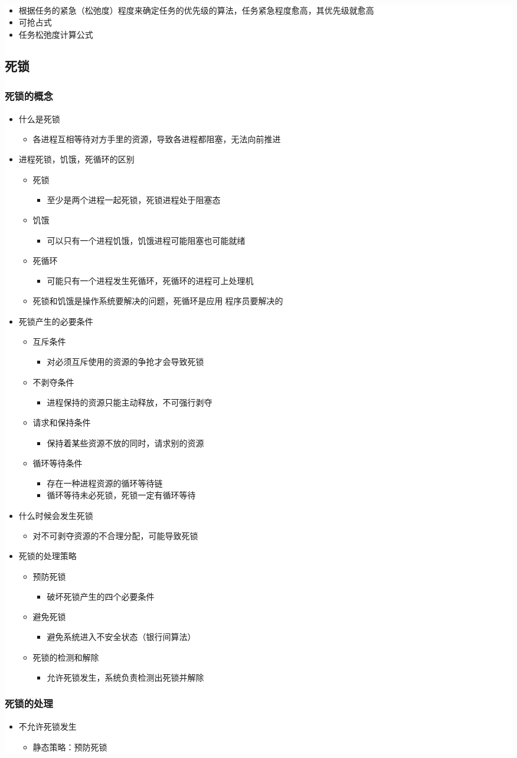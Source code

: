   - 根据任务的紧急（松弛度）程度来确定任务的优先级的算法，任务紧急程度愈高，其优先级就愈高
- 可抢占式
- 任务松弛度计算公式

## 死锁

### 死锁的概念

- 什么是死锁

  - 各进程互相等待对方手里的资源，导致各进程都阻塞，无法向前推进
- 进程死锁，饥饿，死循环的区别

  - 死锁

    - 至少是两个进程一起死锁，死锁进程处于阻塞态
  - 饥饿

    - 可以只有一个进程饥饿，饥饿进程可能阻塞也可能就绪
  - 死循环

    - 可能只有一个进程发生死循环，死循环的进程可上处理机
  - 死锁和饥饿是操作系统要解决的问题，死循环是应用 程序员要解决的
- 死锁产生的必要条件

  - 互斥条件

    - 对必须互斥使用的资源的争抢才会导致死锁
  - 不剥夺条件

    - 进程保持的资源只能主动释放，不可强行剥夺
  - 请求和保持条件

    - 保持着某些资源不放的同时，请求别的资源
  - 循环等待条件

    - 存在一种进程资源的循环等待链
    - 循环等待未必死锁，死锁一定有循环等待
- 什么时候会发生死锁

  - 对不可剥夺资源的不合理分配，可能导致死锁
- 死锁的处理策略

  - 预防死锁

    - 破坏死锁产生的四个必要条件
  - 避免死锁

    - 避免系统进入不安全状态（银行间算法）
  - 死锁的检测和解除

    - 允许死锁发生，系统负责检测出死锁并解除

### 死锁的处理

- 不允许死锁发生

  - 静态策略：预防死锁
